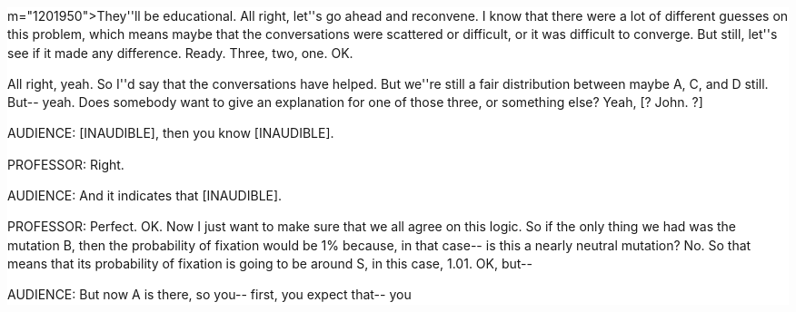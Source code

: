   m="1201950">They''ll</span> <span m="1202080">be</span> <span m="1202550">educational.</span>
  <span m="1205280">All</span> <span m="1205765">right,</span> <span m="1206760">let''s</span>
  <span m="1207390">go</span> <span m="1207550">ahead</span> <span m="1207760">and</span>
  <span m="1208030">reconvene.</span> <span m="1209560">I</span> <span m="1209760">know</span>
  <span m="1209970">that</span> <span m="1210170">there</span> <span m="1210430">were</span>
  <span m="1210470">a</span> <span m="1210790">lot</span> <span m="1211140">of</span>
  <span m="1211230">different</span> <span m="1212730">guesses</span> <span m="1213150">on</span>
  <span m="1213270">this</span> <span m="1213450">problem,</span> <span m="1214100">which</span>
  <span m="1214210">means</span> <span m="1215050">maybe</span> <span m="1215410">that</span>
  <span m="1215880">the</span> <span m="1215970">conversations</span> <span m="1216860">were</span>
  <span m="1218030">scattered</span> <span m="1218510">or</span> <span m="1218560">difficult,</span>
  <span m="1219060">or</span> <span m="1219240">it was</span> <span m="1219410">difficult</span>
  <span m="1219750">to</span> <span m="1221280">converge.</span> <span m="1221680">But</span>
  <span m="1222310">still,</span> <span m="1222600">let''s</span> <span m="1222790">see</span>
  <span m="1223280">if</span> <span m="1224080">it</span> <span m="1224470">made</span>
  <span m="1224650">any</span> <span m="1224690">difference.</span> <span m="1225030">Ready.</span>
  <span m="1225440">Three,</span> <span m="1226140">two,</span> <span m="1226750">one.</span>
  <span m="1228230">OK.</span></p><p><span m="1230180">All</span> <span m="1230310">right,</span>
  <span m="1230480">yeah.</span> <span m="1230730">So I''d</span> <span m="1230920">say</span>
  <span m="1231020">that</span> <span m="1231420">the</span> <span m="1231650">conversations</span>
  <span m="1232120">have</span> <span m="1232220">helped.</span> <span m="1233570">But</span>
  <span m="1234290">we''re</span> <span m="1234400">still</span> <span m="1235420">a</span>
  <span m="1235720">fair</span> <span m="1235880">distribution</span> <span m="1236330">between</span>
  <span m="1238460">maybe</span> <span m="1238750">A,</span> <span m="1239030">C,</span>
  <span m="1239340">and</span> <span m="1239510">D</span> <span m="1240640">still.</span>
  <span m="1243370">But--</span> <span m="1244010">yeah.</span> <span m="1244430">Does
  somebody</span> <span m="1244600">want</span> <span m="1244760">to</span> <span
  m="1244860">give</span> <span m="1245180">an explanation</span> <span m="1245640">for</span>
  <span m="1246020">one</span> <span m="1246190">of</span> <span m="1246260">those</span>
  <span m="1246430">three,</span> <span m="1246630">or</span> <span m="1246810">something</span>
  <span m="1247100">else?</span> <span m="1249810">Yeah,</span> <span m="1250000">[?
  John. ?]</span></p><p><span m="1250300">AUDIENCE:</span> <span m="1250770">[INAUDIBLE],</span>
  <span m="1252180">then</span> <span m="1252650">you know</span> <span m="1253120">[INAUDIBLE].</span></p><p><span
  m="1257350">PROFESSOR:</span> <span m="1257830">Right.</span></p><p><span m="1258310">AUDIENCE:</span>
  <span m="1258783">And it indicates that</span> <span m="1259256">[INAUDIBLE].</span></p><p><span
  m="1259730">PROFESSOR:</span> <span m="1260040">Perfect.</span> <span m="1260150">OK.</span>
  <span m="1260290">Now I</span> <span m="1260400">just want</span> <span m="1260840">to</span>
  <span m="1261000">make</span> <span m="1261120">sure</span> <span m="1261230">that</span>
  <span m="1261310">we</span> <span m="1261510">all</span> <span m="1261820">agree</span>
  <span m="1262050">on</span> <span m="1262120">this</span> <span m="1262270">logic.</span>
  <span m="1262820">So</span> <span m="1262910">if</span> <span m="1263150">the</span>
  <span m="1263240">only</span> <span m="1263580">thing</span> <span m="1263790">we</span>
  <span m="1263880">had</span> <span m="1264160">was the</span> <span m="1264320">mutation</span>
  <span m="1264730">B,</span> <span m="1265590">then</span> <span m="1265800">the</span>
  <span m="1266130">probability</span> <span m="1266425">of</span> <span m="1266720">fixation</span>
  <span m="1266830">would be</span> <span m="1266930">1%</span> <span m="1267510">because,</span>
  <span m="1268900">in</span> <span m="1269030">that</span> <span m="1269240">case--</span>
  <span m="1270070">is</span> <span m="1270340">this a</span> <span m="1270410">nearly</span>
  <span m="1270760">neutral</span> <span m="1271630">mutation?</span> <span m="1272220">No.</span>
  <span m="1273490">So</span> <span m="1273660">that</span> <span m="1273850">means</span>
  <span m="1274090">that</span> <span m="1274450">its</span> <span m="1274610">probability</span>
  <span m="1274980">of</span> <span m="1275030">fixation</span> <span m="1275570">is</span>
  <span m="1275680">going</span> <span m="1275800">to</span> <span m="1275850">be</span>
  <span m="1276570">around</span> <span m="1276840">S,</span> <span m="1277200">in</span>
  <span m="1277310">this</span> <span m="1277460">case,</span> <span m="1278030">1.01.</span>
  <span m="1279670">OK,</span> <span m="1279750">but--</span></p><p><span m="1280430">AUDIENCE:</span>
  <span m="1280920">But</span> <span m="1281410">now</span> <span m="1281900">A</span>
  <span m="1282390">is there,</span> <span m="1282880">so you--</span> <span m="1283860">first,</span>
  <span m="1284350">you expect</span> <span m="1284840">that--</span> <span m="1285330">you</span>